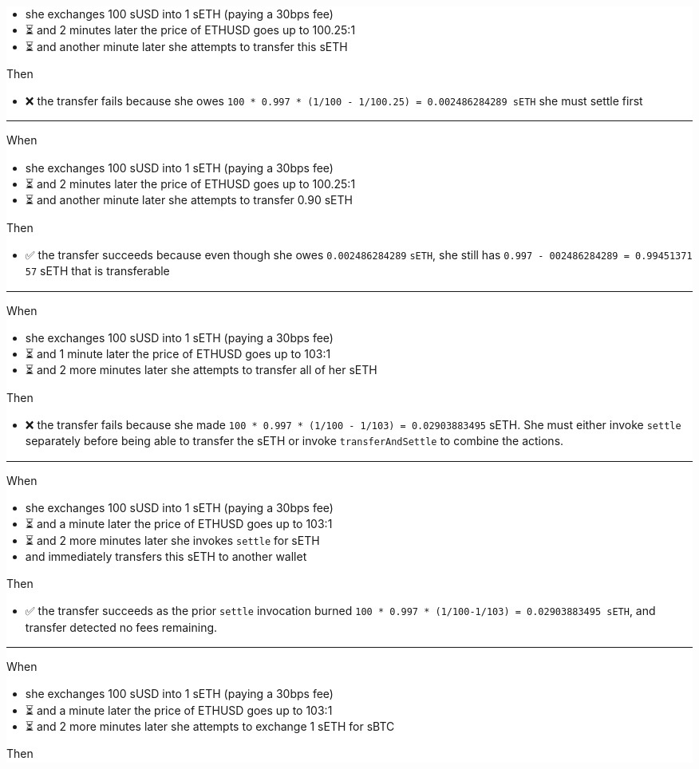   - she exchanges 100 sUSD into 1 sETH (paying a 30bps fee)
  - ⏳ and 2 minutes later the price of ETHUSD goes up to 100.25:1
  - ⏳ and another minute later she attempts to transfer this sETH

  Then

  - ❌ the transfer fails because she owes `100 * 0.997 * (1/100 - 1/100.25) = 0.002486284289 sETH` she must settle first

  ***

When

- she exchanges 100 sUSD into 1 sETH (paying a 30bps fee)
- ⏳ and 2 minutes later the price of ETHUSD goes up to 100.25:1
- ⏳ and another minute later she attempts to transfer 0.90 sETH

Then

- ✅ the transfer succeeds because even though she owes `0.002486284289` `sETH`, she still has `0.997 - 002486284289 = 0.9945137157` sETH that is transferable

---

When

- she exchanges 100 sUSD into 1 sETH (paying a 30bps fee)
- ⏳ and 1 minute later the price of ETHUSD goes up to 103:1
- ⏳ and 2 more minutes later she attempts to transfer all of her sETH

Then

- ❌ the transfer fails because she made `100 * 0.997 * (1/100 - 1/103) = 0.02903883495` sETH. She must either invoke `settle` separately before being able to transfer the sETH or invoke `transferAndSettle` to combine the actions.

---

When

- she exchanges 100 sUSD into 1 sETH (paying a 30bps fee)
- ⏳ and a minute later the price of ETHUSD goes up to 103:1
- ⏳ and 2 more minutes later she invokes `settle` for sETH
- and immediately transfers this sETH to another wallet

Then

- ✅ the transfer succeeds as the prior `settle` invocation burned `100 * 0.997 * (1/100-1/103) = 0.02903883495 sETH`, and transfer detected no fees remaining.

---

When

- she exchanges 100 sUSD into 1 sETH (paying a 30bps fee)
- ⏳ and a minute later the price of ETHUSD goes up to 103:1
- ⏳ and 2 more minutes later she attempts to exchange 1 sETH for sBTC

Then
